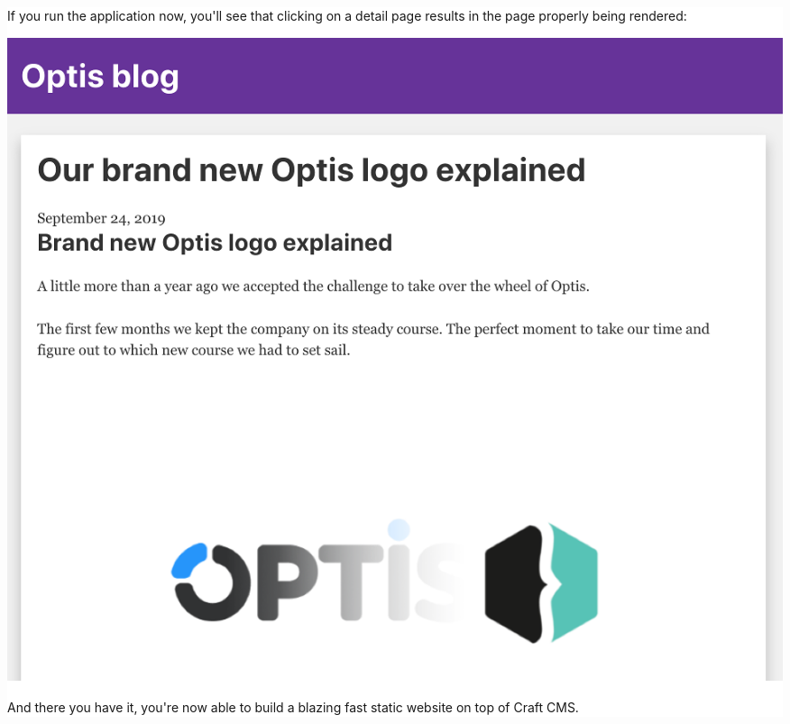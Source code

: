 If you run the application now, you'll see that clicking on a detail page results in the page properly being rendered:

![Screenshot of the detail page built with Gatsby](./images/gatsby-detail-page-craftcms.png)

And there you have it, you're now able to build a blazing fast static website on top of Craft CMS.
